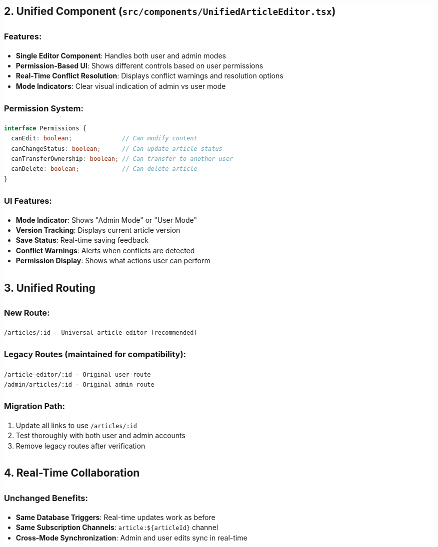 ## 2. Unified Component (`src/components/UnifiedArticleEditor.tsx`)

### Features:
- **Single Editor Component**: Handles both user and admin modes
- **Permission-Based UI**: Shows different controls based on user permissions
- **Real-Time Conflict Resolution**: Displays conflict warnings and resolution options
- **Mode Indicators**: Clear visual indication of admin vs user mode

### Permission System:
```typescript
interface Permissions {
  canEdit: boolean;              // Can modify content
  canChangeStatus: boolean;      // Can update article status
  canTransferOwnership: boolean; // Can transfer to another user
  canDelete: boolean;            // Can delete article
}
```

### UI Features:
- **Mode Indicator**: Shows "Admin Mode" or "User Mode"
- **Version Tracking**: Displays current article version
- **Save Status**: Real-time saving feedback
- **Conflict Warnings**: Alerts when conflicts are detected
- **Permission Display**: Shows what actions user can perform

## 3. Unified Routing

### New Route:
```
/articles/:id - Universal article editor (recommended)
```

### Legacy Routes (maintained for compatibility):
```
/article-editor/:id - Original user route
/admin/articles/:id - Original admin route
```

### Migration Path:
1. Update all links to use `/articles/:id`
2. Test thoroughly with both user and admin accounts
3. Remove legacy routes after verification

## 4. Real-Time Collaboration

### Unchanged Benefits:
- **Same Database Triggers**: Real-time updates work as before
- **Same Subscription Channels**: `article:${articleId}` channel
- **Cross-Mode Synchronization**: Admin and user edits sync in real-time
